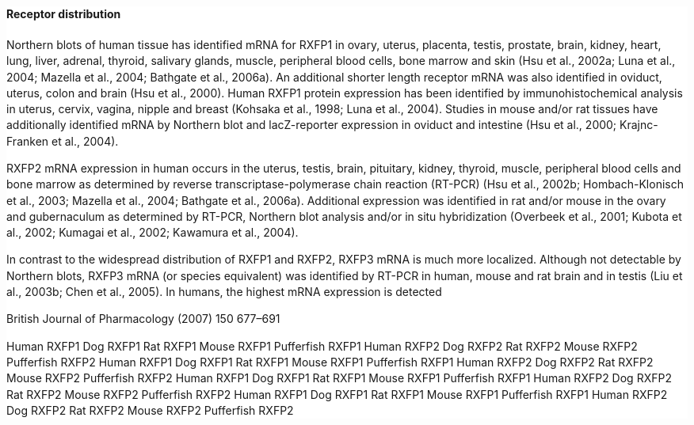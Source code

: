 #### Receptor distribution

Northern blots of human tissue has identified mRNA for RXFP1 in ovary, uterus, placenta, testis, prostate, brain, kidney, heart, lung, liver, adrenal, thyroid, salivary glands, muscle, peripheral blood cells, bone marrow and skin (Hsu et al., 2002a; Luna et al., 2004; Mazella et al., 2004; Bathgate et al., 2006a). An additional shorter length receptor mRNA was also identified in oviduct, uterus, colon and brain (Hsu et al., 2000). Human RXFP1 protein expression has been identified by immunohistochemical analysis in uterus, cervix, vagina, nipple and breast (Kohsaka et al., 1998; Luna et al., 2004). Studies in mouse and/or rat tissues have additionally identified mRNA by Northern blot and lacZ-reporter expression in oviduct and intestine (Hsu et al., 2000; Krajnc-Franken et al., 2004).

RXFP2 mRNA expression in human occurs in the uterus, testis, brain, pituitary, kidney, thyroid, muscle, peripheral blood cells and bone marrow as determined by reverse transcriptase-polymerase chain reaction (RT-PCR) (Hsu et al., 2002b; Hombach-Klonisch et al., 2003; Mazella et al., 2004; Bathgate et al., 2006a). Additional expression was identified in rat and/or mouse in the ovary and gubernaculum as determined by RT-PCR, Northern blot analysis and/or in situ hybridization (Overbeek et al., 2001; Kubota et al., 2002; Kumagai et al., 2002; Kawamura et al., 2004).

In contrast to the widespread distribution of RXFP1 and RXFP2, RXFP3 mRNA is much more localized. Although not detectable by Northern blots, RXFP3 mRNA (or species equivalent) was identified by RT-PCR in human, mouse and rat brain and in testis (Liu et al., 2003b; Chen et al., 2005). In humans, the highest mRNA expression is detected

British Journal of Pharmacology (2007) 150 677–691

Human RXFP1
Dog RXFP1
Rat RXFP1
Mouse RXFP1
Pufferfish RXFP1
Human RXFP2
Dog RXFP2
Rat RXFP2
Mouse RXFP2
Pufferfish RXFP2
Human RXFP1
Dog RXFP1
Rat RXFP1
Mouse RXFP1
Pufferfish RXFP1
Human RXFP2
Dog RXFP2
Rat RXFP2
Mouse RXFP2
Pufferfish RXFP2
Human RXFP1
Dog RXFP1
Rat RXFP1
Mouse RXFP1
Pufferfish RXFP1
Human RXFP2
Dog RXFP2
Rat RXFP2
Mouse RXFP2
Pufferfish RXFP2
Human RXFP1
Dog RXFP1
Rat RXFP1
Mouse RXFP1
Pufferfish RXFP1
Human RXFP2
Dog RXFP2
Rat RXFP2
Mouse RXFP2
Pufferfish RXFP2